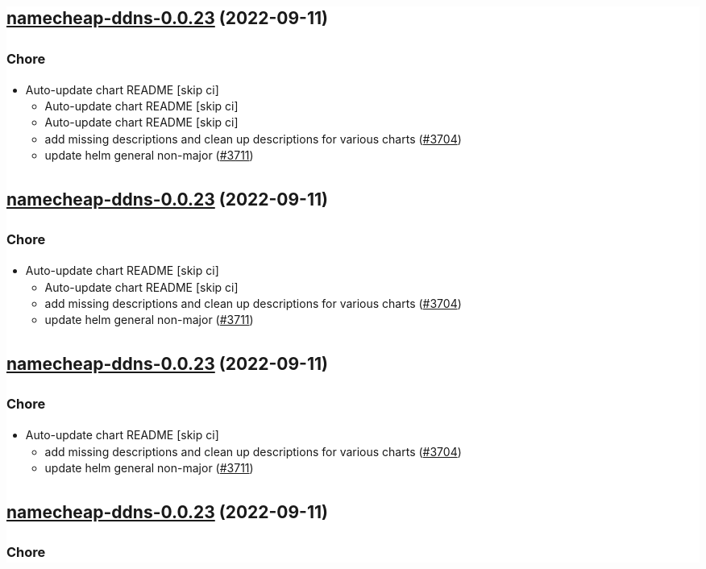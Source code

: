 


## [namecheap-ddns-0.0.23](https://github.com/truecharts/charts/compare/namecheap-ddns-0.0.22...namecheap-ddns-0.0.23) (2022-09-11)

### Chore

- Auto-update chart README [skip ci]
  - Auto-update chart README [skip ci]
  - Auto-update chart README [skip ci]
  - add missing descriptions and clean up descriptions for various charts ([#3704](https://github.com/truecharts/charts/issues/3704))
  - update helm general non-major ([#3711](https://github.com/truecharts/charts/issues/3711))




## [namecheap-ddns-0.0.23](https://github.com/truecharts/charts/compare/namecheap-ddns-0.0.22...namecheap-ddns-0.0.23) (2022-09-11)

### Chore

- Auto-update chart README [skip ci]
  - Auto-update chart README [skip ci]
  - add missing descriptions and clean up descriptions for various charts ([#3704](https://github.com/truecharts/charts/issues/3704))
  - update helm general non-major ([#3711](https://github.com/truecharts/charts/issues/3711))




## [namecheap-ddns-0.0.23](https://github.com/truecharts/charts/compare/namecheap-ddns-0.0.22...namecheap-ddns-0.0.23) (2022-09-11)

### Chore

- Auto-update chart README [skip ci]
  - add missing descriptions and clean up descriptions for various charts ([#3704](https://github.com/truecharts/charts/issues/3704))
  - update helm general non-major ([#3711](https://github.com/truecharts/charts/issues/3711))




## [namecheap-ddns-0.0.23](https://github.com/truecharts/charts/compare/namecheap-ddns-0.0.22...namecheap-ddns-0.0.23) (2022-09-11)

### Chore
